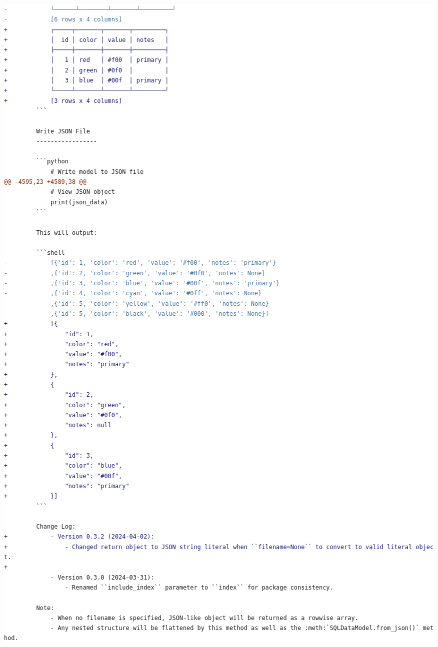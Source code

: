 ```diff
-            └──────┴────────┴───────┴─────────┘
-            [6 rows x 4 columns]
+            ┌─────┬───────┬───────┬─────────┐
+            │  id │ color │ value │ notes   │
+            ├─────┼───────┼───────┼─────────┤
+            │   1 │ red   │ #f00  │ primary │
+            │   2 │ green │ #0f0  │         │
+            │   3 │ blue  │ #00f  │ primary │
+            └─────┴───────┴───────┴─────────┘
+            [3 rows x 4 columns]
         ```
             
         Write JSON File
         -----------------
 
         ```python
             # Write model to JSON file
@@ -4595,23 +4589,38 @@
             # View JSON object
             print(json_data)
         ```
 
         This will output:
 
         ```shell
-            [{'id': 1, 'color': 'red', 'value': '#f00', 'notes': 'primary'}
-            ,{'id': 2, 'color': 'green', 'value': '#0f0', 'notes': None}
-            ,{'id': 3, 'color': 'blue', 'value': '#00f', 'notes': 'primary'}
-            ,{'id': 4, 'color': 'cyan', 'value': '#0ff', 'notes': None}
-            ,{'id': 5, 'color': 'yellow', 'value': '#ff0', 'notes': None}
-            ,{'id': 5, 'color': 'black', 'value': '#000', 'notes': None}]
+            [{
+                "id": 1,
+                "color": "red",
+                "value": "#f00",
+                "notes": "primary"
+            },
+            {
+                "id": 2,
+                "color": "green",
+                "value": "#0f0",
+                "notes": null
+            },
+            {
+                "id": 3,
+                "color": "blue",
+                "value": "#00f",
+                "notes": "primary"
+            }]
         ```
         
         Change Log:
+            - Version 0.3.2 (2024-04-02):
+                - Changed return object to JSON string literal when ``filename=None`` to convert to valid literal object.
+
             - Version 0.3.0 (2024-03-31):
                 - Renamed ``include_index`` parameter to ``index`` for package consistency.
 
         Note:
             - When no filename is specified, JSON-like object will be returned as a rowwise array.
             - Any nested structure will be flattened by this method as well as the :meth:`SQLDataModel.from_json()` method.
```